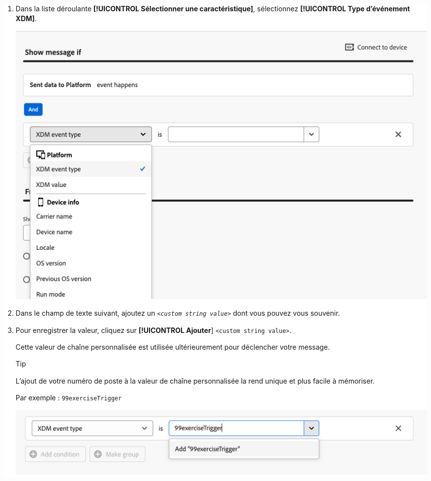 1. Dans la liste déroulante **[!UICONTROL Sélectionner une caractéristique]**, sélectionnez **[!UICONTROL Type d’événement XDM]**.

   ![Type d’événement XDM](/help/summit-labs/summit-lab-2024/l820-lab-workbook/assets/4-1-2-dropdown-xdm-event.png)

1. Dans le champ de texte suivant, ajoutez un *`<custom string value>`* dont vous pouvez vous souvenir.

1. Pour enregistrer la valeur, cliquez sur **[!UICONTROL Ajouter**] `<custom string value>`.

   Cette valeur de chaîne personnalisée est utilisée ultérieurement pour déclencher votre message.

   >[!TIP]
   > L’ajout de votre numéro de poste à la valeur de chaîne personnalisée la rend unique et plus facile à mémoriser.
   > 
   > Par exemple : `99exerciseTrigger`

   ![ajouter une valeur de chaîne de déclenchement personnalisée](/help/summit-labs/summit-lab-2024/l820-lab-workbook/assets/3-1-2-2-add-custom-trigger.png)
